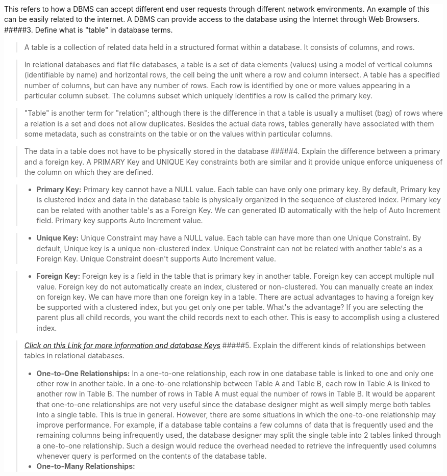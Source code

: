 This refers to how a DBMS can accept different end user requests through different network environments. An example of this can be easily related to the internet.  A DBMS can provide access to the database using the Internet through Web Browsers.
#####3.  Define what is "table" in database terms.
>A table is a collection of related data held in a structured format within a database. It consists of columns, and rows.
  
>In relational databases and flat file databases, a table is a set of data elements (values) using a model of vertical columns (identifiable by name) and horizontal rows, the cell being the unit where a row and column intersect. A table has a specified number of columns, but can have any number of rows. Each row is identified by one or more values appearing in a particular column subset. The columns subset which uniquely identifies a row is called the primary key.
  
>"Table" is another term for "relation"; although there is the difference in that a table is usually a multiset (bag) of rows where a relation is a set and does not allow duplicates. Besides the actual data rows, tables generally have associated with them some metadata, such as constraints on the table or on the values within particular columns.
  
>The data in a table does not have to be physically stored in the database
#####4.  Explain the difference between a primary and a foreign key.
>A PRIMARY Key and UNIQUE Key constraints both are similar and it provide unique enforce uniqueness of the column on which they are defined.
 
 > * __Primary Key:__
 >Primary key cannot have a NULL value.
 >Each table can have only one primary key.
 >By default, Primary key is clustered index and data in the database table is physically organized in the sequence of clustered index.
 >Primary key can be related with another table's as a Foreign Key.
 >We can generated ID automatically with the help of Auto Increment field. Primary key supports Auto Increment value.
 
 > * __Unique Key:__
 >Unique Constraint may have a NULL value.
 >Each table can have more than one Unique Constraint.
 >By default, Unique key is a unique non-clustered index.
 >Unique Constraint can not be related with another table's as a Foreign Key.
 >Unique Constraint doesn't supports Auto Increment value.
 
 > * __Foreign Key:__
 >Foreign key is a field in the table that is primary key in another table.
 >Foreign key can accept multiple null value.
 >Foreign key do not automatically create an index, clustered or non-clustered. You can manually create an index on foreign key.
 >We can have more than one foreign key in a table.
 >There are actual advantages to having a foreign key be supported with a clustered index, but you get only one per table. What's the advantage? If you are selecting the parent plus all child records, you want the child records next to each other. This is easy to accomplish using a clustered index.
 
 >[_Click on this Link for more information and database Keys_](http://www.essentialsql.com/what-is-the-difference-between-a-primary-key-and-a-foreign-key/ "Title")
#####5.  Explain the different kinds of relationships between tables in relational databases.
> * __One-to-One Relationships:__
> In a one-to-one relationship, each row in one database table is linked to one and only one other row in another table. In a one-to-one relationship between Table A and Table B, each row in Table A is linked to another row in Table B. The number of rows in Table A must equal the number of rows in Table B.
  It would be apparent that one-to-one relationships are not very useful since the database designer might as well simply merge both tables into a single table. This is true in general. However, there are some situations in which the one-to-one relationship may improve performance. For example, if a database table contains a few columns of data that is frequently used and the remaining columns being infrequently used, the database designer may split the single table into 2 tables linked through a one-to-one relationship. Such a design would reduce the overhead needed to retrieve the infrequently used columns whenever query is performed on the contents of the database table.
> * __One-to-Many Relationships:__
